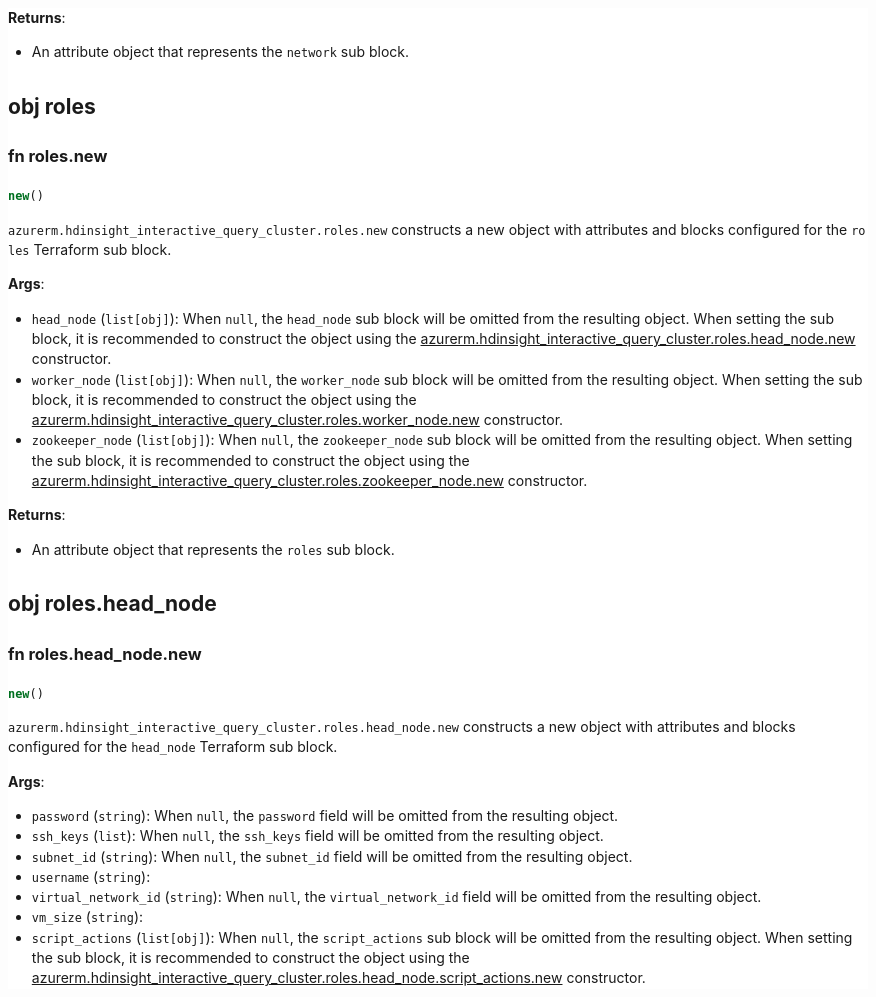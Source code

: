 **Returns**:
  - An attribute object that represents the `network` sub block.


## obj roles



### fn roles.new

```ts
new()
```


`azurerm.hdinsight_interactive_query_cluster.roles.new` constructs a new object with attributes and blocks configured for the `roles`
Terraform sub block.



**Args**:
  - `head_node` (`list[obj]`):  When `null`, the `head_node` sub block will be omitted from the resulting object. When setting the sub block, it is recommended to construct the object using the [azurerm.hdinsight_interactive_query_cluster.roles.head_node.new](#fn-head_nodenew) constructor.
  - `worker_node` (`list[obj]`):  When `null`, the `worker_node` sub block will be omitted from the resulting object. When setting the sub block, it is recommended to construct the object using the [azurerm.hdinsight_interactive_query_cluster.roles.worker_node.new](#fn-worker_nodenew) constructor.
  - `zookeeper_node` (`list[obj]`):  When `null`, the `zookeeper_node` sub block will be omitted from the resulting object. When setting the sub block, it is recommended to construct the object using the [azurerm.hdinsight_interactive_query_cluster.roles.zookeeper_node.new](#fn-zookeeper_nodenew) constructor.

**Returns**:
  - An attribute object that represents the `roles` sub block.


## obj roles.head_node



### fn roles.head_node.new

```ts
new()
```


`azurerm.hdinsight_interactive_query_cluster.roles.head_node.new` constructs a new object with attributes and blocks configured for the `head_node`
Terraform sub block.



**Args**:
  - `password` (`string`):  When `null`, the `password` field will be omitted from the resulting object.
  - `ssh_keys` (`list`):  When `null`, the `ssh_keys` field will be omitted from the resulting object.
  - `subnet_id` (`string`):  When `null`, the `subnet_id` field will be omitted from the resulting object.
  - `username` (`string`): 
  - `virtual_network_id` (`string`):  When `null`, the `virtual_network_id` field will be omitted from the resulting object.
  - `vm_size` (`string`): 
  - `script_actions` (`list[obj]`):  When `null`, the `script_actions` sub block will be omitted from the resulting object. When setting the sub block, it is recommended to construct the object using the [azurerm.hdinsight_interactive_query_cluster.roles.head_node.script_actions.new](#fn-rolesscript_actionsnew) constructor.
